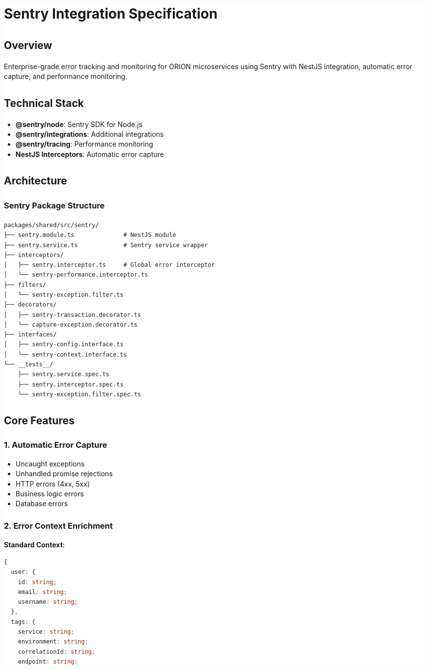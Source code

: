 # Sentry Integration Specification

## Overview
Enterprise-grade error tracking and monitoring for ORION microservices using Sentry with NestJS integration, automatic error capture, and performance monitoring.

## Technical Stack
- **@sentry/node**: Sentry SDK for Node.js
- **@sentry/integrations**: Additional integrations
- **@sentry/tracing**: Performance monitoring
- **NestJS Interceptors**: Automatic error capture

## Architecture

### Sentry Package Structure
```
packages/shared/src/sentry/
├── sentry.module.ts              # NestJS module
├── sentry.service.ts             # Sentry service wrapper
├── interceptors/
│   ├── sentry.interceptor.ts     # Global error interceptor
│   └── sentry-performance.interceptor.ts
├── filters/
│   └── sentry-exception.filter.ts
├── decorators/
│   ├── sentry-transaction.decorator.ts
│   └── capture-exception.decorator.ts
├── interfaces/
│   ├── sentry-config.interface.ts
│   └── sentry-context.interface.ts
└── __tests__/
    ├── sentry.service.spec.ts
    ├── sentry.interceptor.spec.ts
    └── sentry-exception.filter.spec.ts
```

## Core Features

### 1. Automatic Error Capture
- Uncaught exceptions
- Unhandled promise rejections
- HTTP errors (4xx, 5xx)
- Business logic errors
- Database errors

### 2. Error Context Enrichment
**Standard Context**:
```typescript
{
  user: {
    id: string;
    email: string;
    username: string;
  },
  tags: {
    service: string;
    environment: string;
    correlationId: string;
    endpoint: string;
```